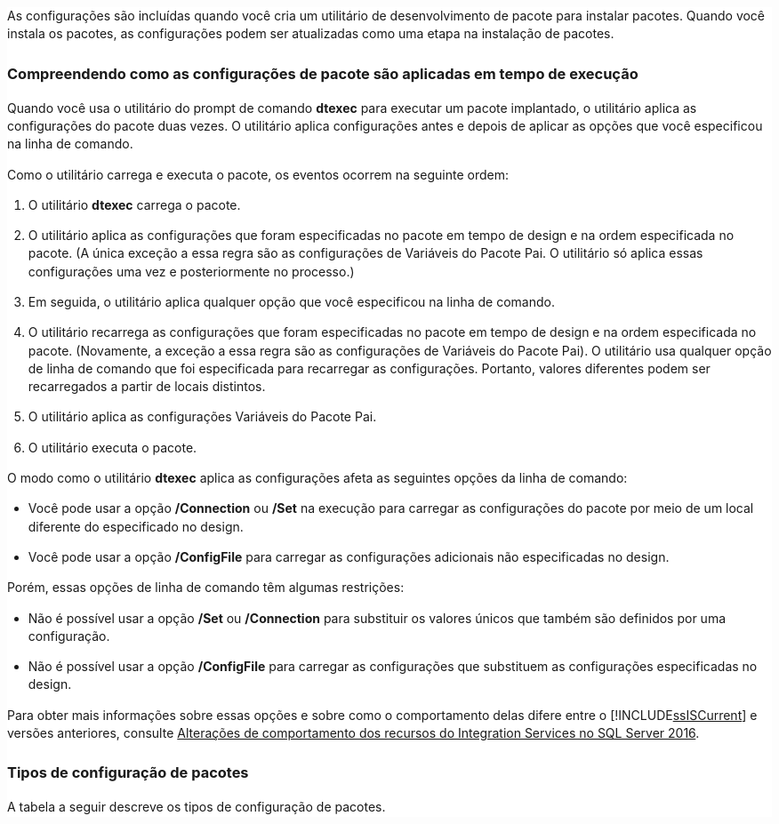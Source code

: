  As configurações são incluídas quando você cria um utilitário de desenvolvimento de pacote para instalar pacotes. Quando você instala os pacotes, as configurações podem ser atualizadas como uma etapa na instalação de pacotes.  
  
### <a name="understanding-how-package-configurations-are-applied-at-run-time"></a>Compreendendo como as configurações de pacote são aplicadas em tempo de execução  
 Quando você usa o utilitário do prompt de comando **dtexec** para executar um pacote implantado, o utilitário aplica as configurações do pacote duas vezes. O utilitário aplica configurações antes e depois de aplicar as opções que você especificou na linha de comando.  
  
 Como o utilitário carrega e executa o pacote, os eventos ocorrem na seguinte ordem:  
  
1.  O utilitário **dtexec** carrega o pacote.  
  
2.  O utilitário aplica as configurações que foram especificadas no pacote em tempo de design e na ordem especificada no pacote. (A única exceção a essa regra são as configurações de Variáveis do Pacote Pai. O utilitário só aplica essas configurações uma vez e posteriormente no processo.)  
  
3.  Em seguida, o utilitário aplica qualquer opção que você especificou na linha de comando.  
  
4.  O utilitário recarrega as configurações que foram especificadas no pacote em tempo de design e na ordem especificada no pacote. (Novamente, a exceção a essa regra são as configurações de Variáveis do Pacote Pai). O utilitário usa qualquer opção de linha de comando que foi especificada para recarregar as configurações. Portanto, valores diferentes podem ser recarregados a partir de locais distintos.  
  
5.  O utilitário aplica as configurações Variáveis do Pacote Pai.  
  
6.  O utilitário executa o pacote.  
  
 O modo como o utilitário **dtexec** aplica as configurações afeta as seguintes opções da linha de comando:  
  
-   Você pode usar a opção **/Connection** ou **/Set** na execução para carregar as configurações do pacote por meio de um local diferente do especificado no design.  
  
-   Você pode usar a opção **/ConfigFile** para carregar as configurações adicionais não especificadas no design.  
  
 Porém, essas opções de linha de comando têm algumas restrições:  
  
-   Não é possível usar a opção **/Set** ou **/Connection** para substituir os valores únicos que também são definidos por uma configuração.  
  
-   Não é possível usar a opção **/ConfigFile** para carregar as configurações que substituem as configurações especificadas no design.  
  
 Para obter mais informações sobre essas opções e sobre como o comportamento delas difere entre o [!INCLUDE[ssISCurrent](../../includes/ssiscurrent-md.md)] e versões anteriores, consulte [Alterações de comportamento dos recursos do Integration Services no SQL Server 2016](http://msdn.microsoft.com/library/611d22fa-5ac7-485e-9a40-7131e852f794).  
  
### <a name="package-configuration-types"></a>Tipos de configuração de pacotes  
 A tabela a seguir descreve os tipos de configuração de pacotes.  
  